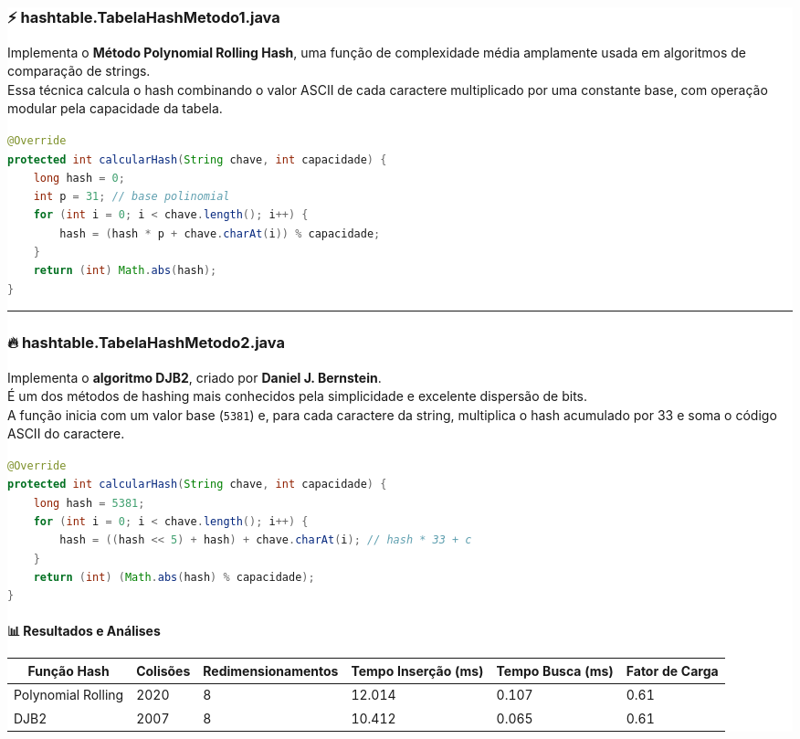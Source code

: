 
### ⚡ **hashtable.TabelaHashMetodo1.java**

Implementa o **Método Polynomial Rolling Hash**, uma função de complexidade média amplamente usada em algoritmos de comparação de strings.  
Essa técnica calcula o hash combinando o valor ASCII de cada caractere multiplicado por uma constante base, com operação modular pela capacidade da tabela.

```java
@Override
protected int calcularHash(String chave, int capacidade) {
    long hash = 0;
    int p = 31; // base polinomial
    for (int i = 0; i < chave.length(); i++) {
        hash = (hash * p + chave.charAt(i)) % capacidade;
    }
    return (int) Math.abs(hash);
}
```

---

### 🔥 **hashtable.TabelaHashMetodo2.java**

Implementa o **algoritmo DJB2**, criado por **Daniel J. Bernstein**.  
É um dos métodos de hashing mais conhecidos pela simplicidade e excelente dispersão de bits.  
A função inicia com um valor base (`5381`) e, para cada caractere da string, multiplica o hash acumulado por 33 e soma o código ASCII do caractere.

```java
@Override
protected int calcularHash(String chave, int capacidade) {
    long hash = 5381;
    for (int i = 0; i < chave.length(); i++) {
        hash = ((hash << 5) + hash) + chave.charAt(i); // hash * 33 + c
    }
    return (int) (Math.abs(hash) % capacidade);
}
```

#### 📊 Resultados e Análises

| Função Hash | Colisões | Redimensionamentos | Tempo Inserção (ms) | Tempo Busca (ms) | Fator de Carga |
| --------- | -------- | ------------------ | ------------------- | ---------------- | -------------- |
| Polynomial Rolling | 2020     | 8                  | 12.014              | 0.107            | 0.61           |
| DJB2      | 2007     | 8                  | 10.412              | 0.065            | 0.61           |
